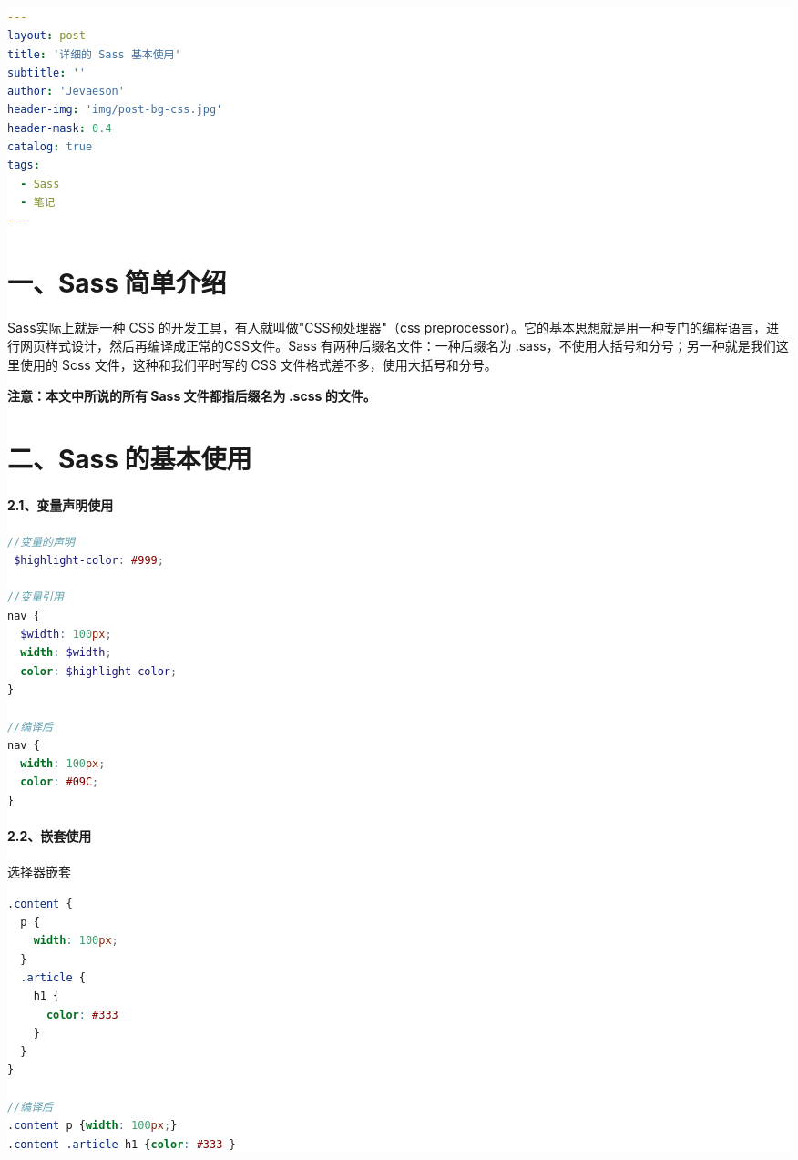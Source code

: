 ```yaml
---
layout: post
title: '详细的 Sass 基本使用'
subtitle: ''
author: 'Jevaeson'
header-img: 'img/post-bg-css.jpg'
header-mask: 0.4
catalog: true
tags:
  - Sass
  - 笔记
---
```


# 一、Sass 简单介绍

Sass实际上就是一种 CSS 的开发工具，有人就叫做"CSS预处理器"（css preprocessor）。它的基本思想就是用一种专门的编程语言，进行网页样式设计，然后再编译成正常的CSS文件。Sass 有两种后缀名文件：一种后缀名为 .sass，不使用大括号和分号；另一种就是我们这里使用的 Scss 文件，这种和我们平时写的 CSS 文件格式差不多，使用大括号和分号。

**注意：本文中所说的所有 Sass 文件都指后缀名为 .scss 的文件。**

# 二、Sass 的基本使用

#### 2.1、变量声明使用

```scss
//变量的声明
 $highlight-color: #999;

//变量引用
nav {
  $width: 100px;
  width: $width;
  color: $highlight-color;
}

//编译后
nav {
  width: 100px;
  color: #09C;
}
```

#### 2.2、嵌套使用

选择器嵌套

```scss
.content {
  p {
    width: 100px;
  }
  .article {
    h1 { 
      color: #333 
    }
  }
}

//编译后
.content p {width: 100px;}
.content .article h1 {color: #333 }
```
